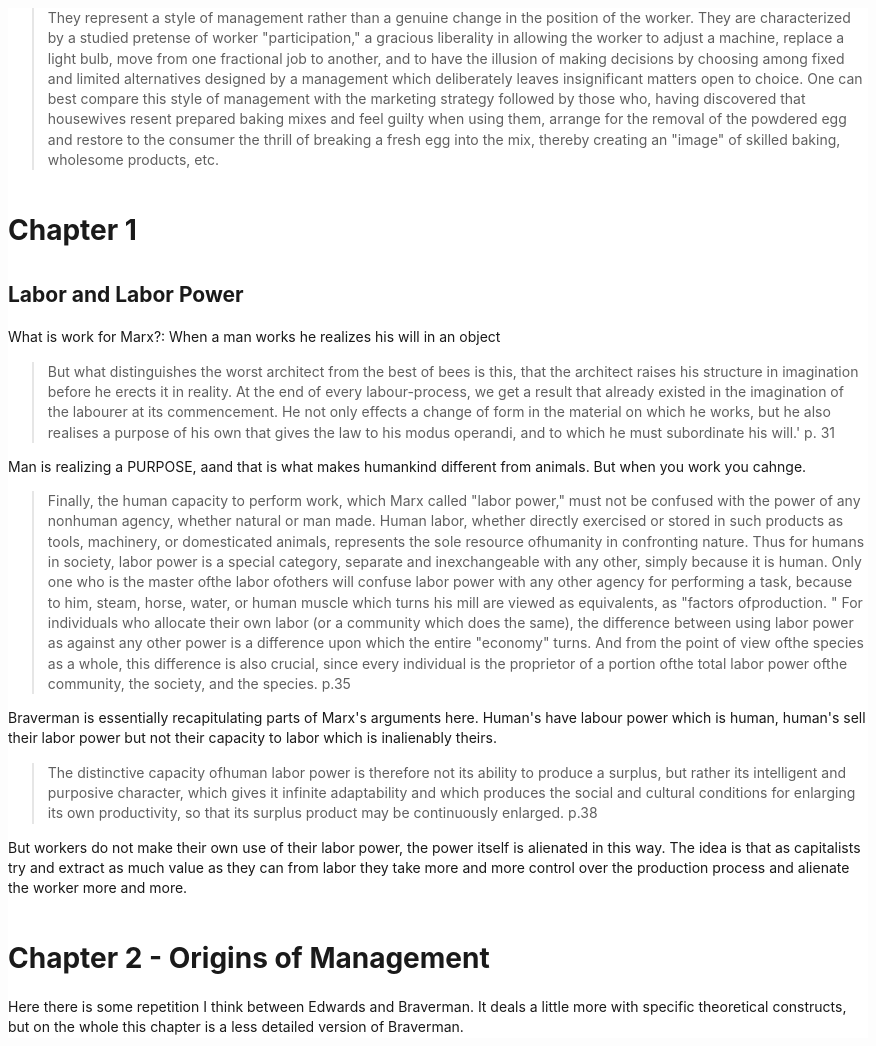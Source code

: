 >They represent a style of management rather than a genuine change in the position of the worker. They are characterized by a studied pretense of worker "participation," a gracious liberality in allowing the worker to adjust a machine, replace a light bulb, move from one fractional job to another, and to have the illusion of making decisions by choosing among fixed and limited alternatives designed by a management which deliberately leaves insignificant matters open to choice. One can best compare this style of management with the marketing strategy followed by those who, having discovered that housewives resent prepared baking mixes and feel guilty when using them, arrange for the removal of the powdered egg and restore to the consumer the thrill of breaking a fresh egg into the mix, thereby creating an "image" of skilled baking, wholesome products, etc.


# Chapter 1
## Labor and Labor Power
<def>What is work for Marx?: When a man works he realizes his will in an object </def>
>But what distinguishes the worst architect from the best of bees is this, that the architect raises his structure in imagination before he erects it in reality. At the end of every labour-process, we get a result that already existed in the imagination of the labourer at its commencement. He not only effects a change of form in the material on which he works, but he also realises a purpose of his own that gives the law to his modus operandi, and to which he must subordinate his will.' p. 31

Man is realizing a PURPOSE, aand that is what makes humankind different from animals. But when you work you cahnge.

>Finally, the human capacity to perform work, which Marx called "labor power," must not be confused with the power of any nonhuman agency, whether natural or man made. Human labor, whether directly exercised or stored in such products as tools, machinery, or domesticated animals, represents the sole resource ofhumanity in confronting nature. Thus for humans in society, labor power is a special category, separate and inexchangeable with any other, simply because it is human. Only one who is the master ofthe labor ofothers will confuse labor power with any other agency for performing a task, because to him, steam, horse, water, or human muscle which turns his mill are viewed as equivalents, as "factors ofproduction. " For individuals who allocate their own labor (or a community which does the same), the difference between using labor power as against any other power is a difference upon which the entire "economy" turns. And from the point of view ofthe species as a whole, this difference is also crucial, since every individual is the proprietor of a portion ofthe total labor power ofthe community, the society, and the species. p.35

Braverman is essentially recapitulating parts of Marx's arguments here. Human's have labour power which is human, human's sell their labor power but not their capacity to labor which is inalienably theirs.   

>The distinctive capacity ofhuman labor power is therefore not its ability to produce a surplus, but rather its intelligent and purposive character, which gives it infinite adaptability and which produces the social and cultural conditions for enlarging its own productivity, so that its surplus product may be continuously enlarged. p.38

But workers do not make their own use of their labor power, the power itself is alienated in this way. The idea is that as capitalists try and extract as much value as they can from labor they take more and more control over the production process and alienate the worker more and more.

# Chapter 2 - Origins of Management
Here there is some repetition I think between Edwards and Braverman. It deals a little more with specific theoretical constructs, but on the whole this chapter is a less detailed version of Braverman.
